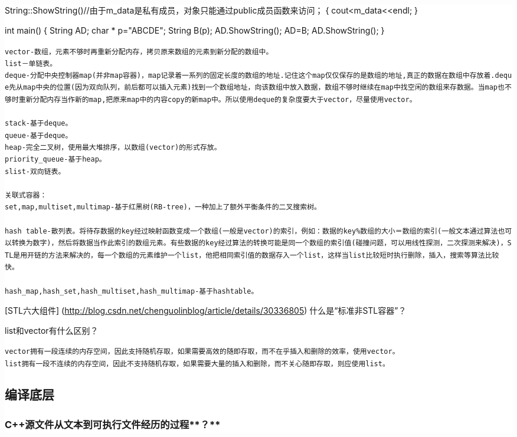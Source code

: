 String::ShowString()//由于m_data是私有成员，对象只能通过public成员函数来访问；
{
     cout<<this->m_data<<endl;
}

int main()
{
    String AD;
    char * p="ABCDE";
    String B(p);
    AD.ShowString();
    AD=B;
    AD.ShowString();
}

```
vector-数组，元素不够时再重新分配内存，拷贝原来数组的元素到新分配的数组中。
list－单链表。
deque-分配中央控制器map(并非map容器)，map记录着一系列的固定长度的数组的地址.记住这个map仅仅保存的是数组的地址,真正的数据在数组中存放着.deque先从map中央的位置(因为双向队列，前后都可以插入元素)找到一个数组地址，向该数组中放入数据，数组不够时继续在map中找空闲的数组来存数据。当map也不够时重新分配内存当作新的map,把原来map中的内容copy的新map中。所以使用deque的复杂度要大于vector，尽量使用vector。
 
stack-基于deque。
queue-基于deque。
heap-完全二叉树，使用最大堆排序，以数组(vector)的形式存放。
priority_queue-基于heap。
slist-双向链表。
 
关联式容器：
set,map,multiset,multimap-基于红黑树(RB-tree)，一种加上了额外平衡条件的二叉搜索树。
 
hash table-散列表。将待存数据的key经过映射函数变成一个数组(一般是vector)的索引，例如：数据的key%数组的大小＝数组的索引(一般文本通过算法也可以转换为数字)，然后将数据当作此索引的数组元素。有些数据的key经过算法的转换可能是同一个数组的索引值(碰撞问题，可以用线性探测，二次探测来解决)，STL是用开链的方法来解决的，每一个数组的元素维护一个list，他把相同索引值的数据存入一个list，这样当list比较短时执行删除，插入，搜索等算法比较快。
 
hash_map,hash_set,hash_multiset,hash_multimap-基于hashtable。
```

[STL六大组件] (<http://blog.csdn.net/chenguolinblog/article/details/30336805>)
 什么是“标准非STL容器”？

list和vector有什么区别？

```
vector拥有一段连续的内存空间，因此支持随机存取，如果需要高效的随即存取，而不在乎插入和删除的效率，使用vector。
list拥有一段不连续的内存空间，因此不支持随机存取，如果需要大量的插入和删除，而不关心随即存取，则应使用list。
```

 



## 编译底层

### C++源文件从文本到可执行文件经历的过程**？** 
